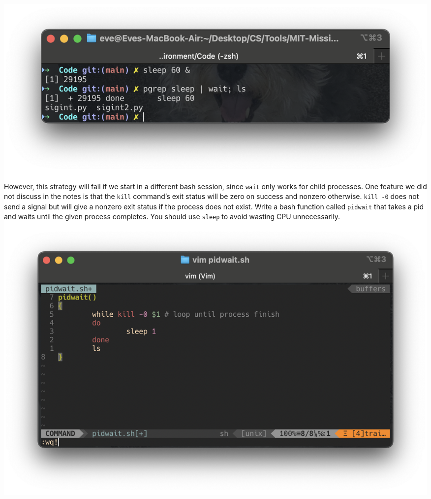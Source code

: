    <img src="./Command-line Environment/Screenshot 2023-12-09 at 12.59.00-3323701.png" alt="Screenshot 2023-12-09 at 12.59.00" />

   However, this strategy will fail if we start in a different bash session, since `wait` only works for child processes. One feature we did not discuss in the notes is that the `kill` command’s exit status will be zero on success and nonzero otherwise. `kill -0` does not send a signal but will give a nonzero exit status if the process does not exist. Write a bash function called `pidwait` that takes a pid and waits until the given process completes. You should use `sleep` to avoid wasting CPU unnecessarily.

   <img src="./Command-line Environment/Screenshot 2023-12-09 at 13.03.11-3323701.png" alt="Screenshot 2023-12-09 at 13.03.11" />

